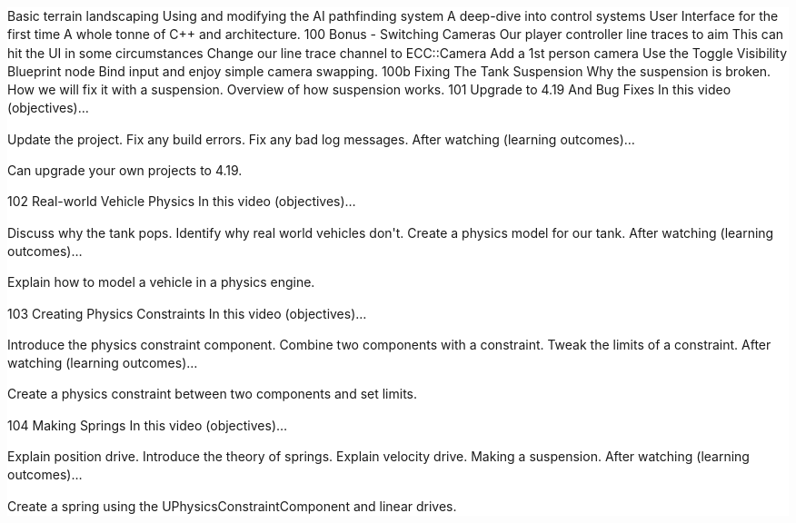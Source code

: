 Basic terrain landscaping
Using and modifying the AI pathfinding system
A deep-dive into control systems
User Interface for the first time
A whole tonne of C++ and architecture.
100 Bonus - Switching Cameras
Our player controller line traces to aim
This can hit the UI in some circumstances
Change our line trace channel to ECC::Camera
Add a 1st person camera
Use the Toggle Visibility Blueprint node
Bind input and enjoy simple camera swapping.
100b Fixing The Tank Suspension
Why the suspension is broken.
How we will fix it with a suspension.
Overview of how suspension works.
101 Upgrade to 4.19 And Bug Fixes
In this video (objectives)…

Update the project.
Fix any build errors.
Fix any bad log messages.
After watching (learning outcomes)…

Can upgrade your own projects to 4.19.

102 Real-world Vehicle Physics
In this video (objectives)…

Discuss why the tank pops.
Identify why real world vehicles don't.
Create a physics model for our tank.
After watching (learning outcomes)…

Explain how to model a vehicle in a physics engine.

103 Creating Physics Constraints
In this video (objectives)…

Introduce the physics constraint component.
Combine two components with a constraint.
Tweak the limits of a constraint.
After watching (learning outcomes)…

Create a physics constraint between two components and set limits.

104 Making Springs
In this video (objectives)…

Explain position drive.
Introduce the theory of springs.
Explain velocity drive.
Making a suspension.
After watching (learning outcomes)…

Create a spring using the UPhysicsConstraintComponent and linear drives.
